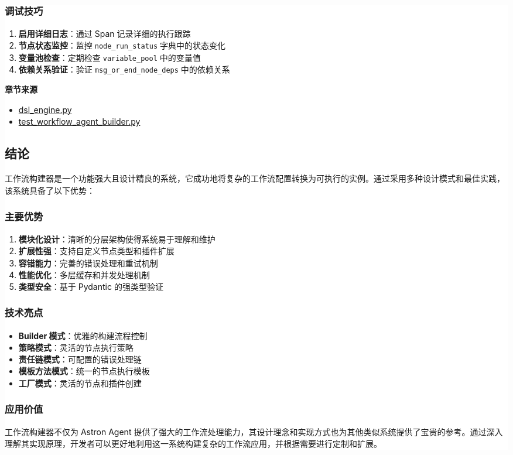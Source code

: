 ### 调试技巧

1. **启用详细日志**：通过 Span 记录详细的执行跟踪
2. **节点状态监控**：监控 `node_run_status` 字典中的状态变化
3. **变量池检查**：定期检查 `variable_pool` 中的变量值
4. **依赖关系验证**：验证 `msg_or_end_node_deps` 中的依赖关系

**章节来源**
- [dsl_engine.py](file://core/workflow/engine/dsl_engine.py#L100-L200)
- [test_workflow_agent_builder.py](file://core/agent/tests/unit/service/builder/test_workflow_agent_builder.py#L400-L529)

## 结论

工作流构建器是一个功能强大且设计精良的系统，它成功地将复杂的工作流配置转换为可执行的实例。通过采用多种设计模式和最佳实践，该系统具备了以下优势：

### 主要优势

1. **模块化设计**：清晰的分层架构使得系统易于理解和维护
2. **扩展性强**：支持自定义节点类型和插件扩展
3. **容错能力**：完善的错误处理和重试机制
4. **性能优化**：多层缓存和并发处理机制
5. **类型安全**：基于 Pydantic 的强类型验证

### 技术亮点

- **Builder 模式**：优雅的构建流程控制
- **策略模式**：灵活的节点执行策略
- **责任链模式**：可配置的错误处理链
- **模板方法模式**：统一的节点执行模板
- **工厂模式**：灵活的节点和插件创建

### 应用价值

工作流构建器不仅为 Astron Agent 提供了强大的工作流处理能力，其设计理念和实现方式也为其他类似系统提供了宝贵的参考。通过深入理解其实现原理，开发者可以更好地利用这一系统构建复杂的工作流应用，并根据需要进行定制和扩展。